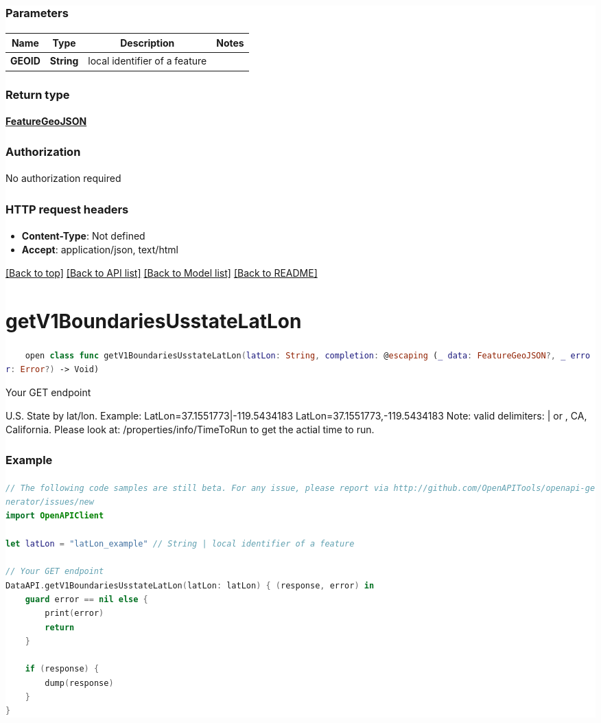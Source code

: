 ### Parameters

Name | Type | Description  | Notes
------------- | ------------- | ------------- | -------------
 **GEOID** | **String** | local identifier of a feature | 

### Return type

[**FeatureGeoJSON**](FeatureGeoJSON.md)

### Authorization

No authorization required

### HTTP request headers

 - **Content-Type**: Not defined
 - **Accept**: application/json, text/html

[[Back to top]](#) [[Back to API list]](../README.md#documentation-for-api-endpoints) [[Back to Model list]](../README.md#documentation-for-models) [[Back to README]](../README.md)

# **getV1BoundariesUsstateLatLon**
```swift
    open class func getV1BoundariesUsstateLatLon(latLon: String, completion: @escaping (_ data: FeatureGeoJSON?, _ error: Error?) -> Void)
```

Your GET endpoint

U.S. State by lat/lon.  Example: LatLon=37.1551773|-119.5434183 LatLon=37.1551773,-119.5434183  Note: valid delimiters: | or ,  CA, California.  Please look at:   /properties/info/TimeToRun  to get the actial time to run. 

### Example 
```swift
// The following code samples are still beta. For any issue, please report via http://github.com/OpenAPITools/openapi-generator/issues/new
import OpenAPIClient

let latLon = "latLon_example" // String | local identifier of a feature

// Your GET endpoint
DataAPI.getV1BoundariesUsstateLatLon(latLon: latLon) { (response, error) in
    guard error == nil else {
        print(error)
        return
    }

    if (response) {
        dump(response)
    }
}
```
